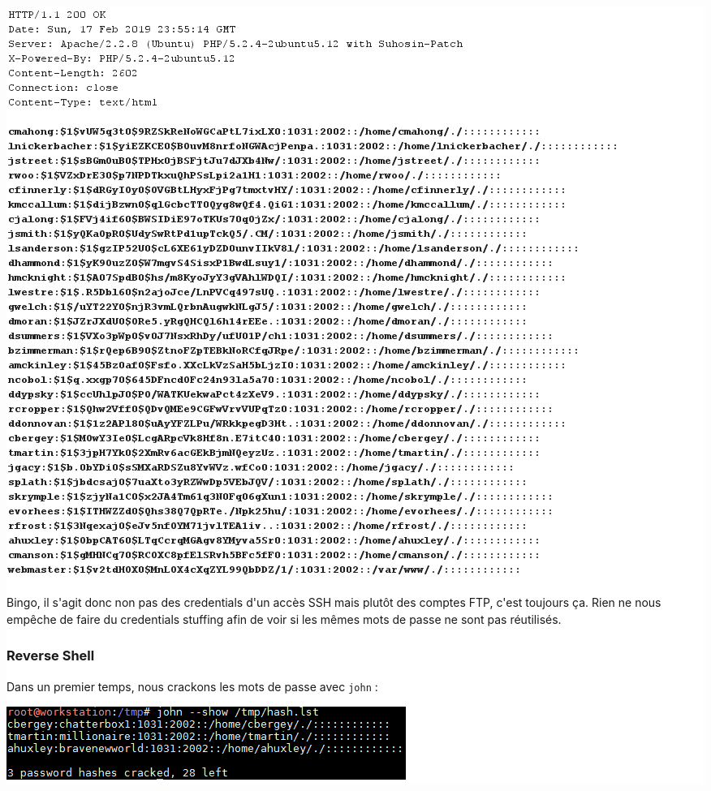 ![](../../../.gitbook/assets/fa0449555bf0bf11432d8a67817f3b40.png)

Bingo, il s'agit donc non pas des credentials d'un accès SSH mais plutôt des comptes FTP, c'est toujours ça. Rien ne nous empêche de faire du credentials stuffing afin de voir si les mêmes mots de passe ne sont pas réutilisés. 

### Reverse Shell

Dans un premier temps, nous crackons les mots de passe avec `john` :

![](../../../.gitbook/assets/44e343fc2e895996ed8645e682f830f1.png)
